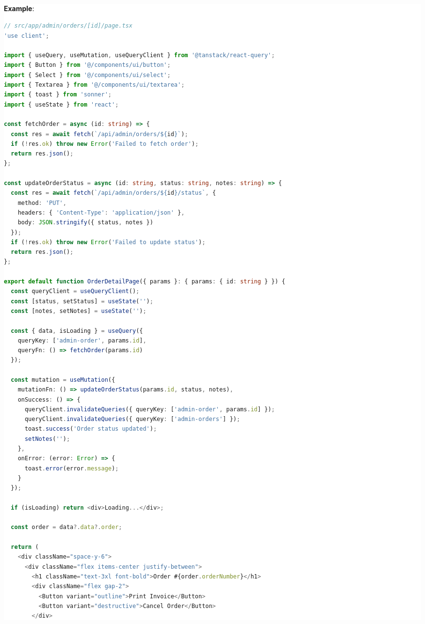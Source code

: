 **Example**:

```typescript
// src/app/admin/orders/[id]/page.tsx
'use client';

import { useQuery, useMutation, useQueryClient } from '@tanstack/react-query';
import { Button } from '@/components/ui/button';
import { Select } from '@/components/ui/select';
import { Textarea } from '@/components/ui/textarea';
import { toast } from 'sonner';
import { useState } from 'react';

const fetchOrder = async (id: string) => {
  const res = await fetch(`/api/admin/orders/${id}`);
  if (!res.ok) throw new Error('Failed to fetch order');
  return res.json();
};

const updateOrderStatus = async (id: string, status: string, notes: string) => {
  const res = await fetch(`/api/admin/orders/${id}/status`, {
    method: 'PUT',
    headers: { 'Content-Type': 'application/json' },
    body: JSON.stringify({ status, notes })
  });
  if (!res.ok) throw new Error('Failed to update status');
  return res.json();
};

export default function OrderDetailPage({ params }: { params: { id: string } }) {
  const queryClient = useQueryClient();
  const [status, setStatus] = useState('');
  const [notes, setNotes] = useState('');

  const { data, isLoading } = useQuery({
    queryKey: ['admin-order', params.id],
    queryFn: () => fetchOrder(params.id)
  });

  const mutation = useMutation({
    mutationFn: () => updateOrderStatus(params.id, status, notes),
    onSuccess: () => {
      queryClient.invalidateQueries({ queryKey: ['admin-order', params.id] });
      queryClient.invalidateQueries({ queryKey: ['admin-orders'] });
      toast.success('Order status updated');
      setNotes('');
    },
    onError: (error: Error) => {
      toast.error(error.message);
    }
  });

  if (isLoading) return <div>Loading...</div>;

  const order = data?.data?.order;

  return (
    <div className="space-y-6">
      <div className="flex items-center justify-between">
        <h1 className="text-3xl font-bold">Order #{order.orderNumber}</h1>
        <div className="flex gap-2">
          <Button variant="outline">Print Invoice</Button>
          <Button variant="destructive">Cancel Order</Button>
        </div>
```